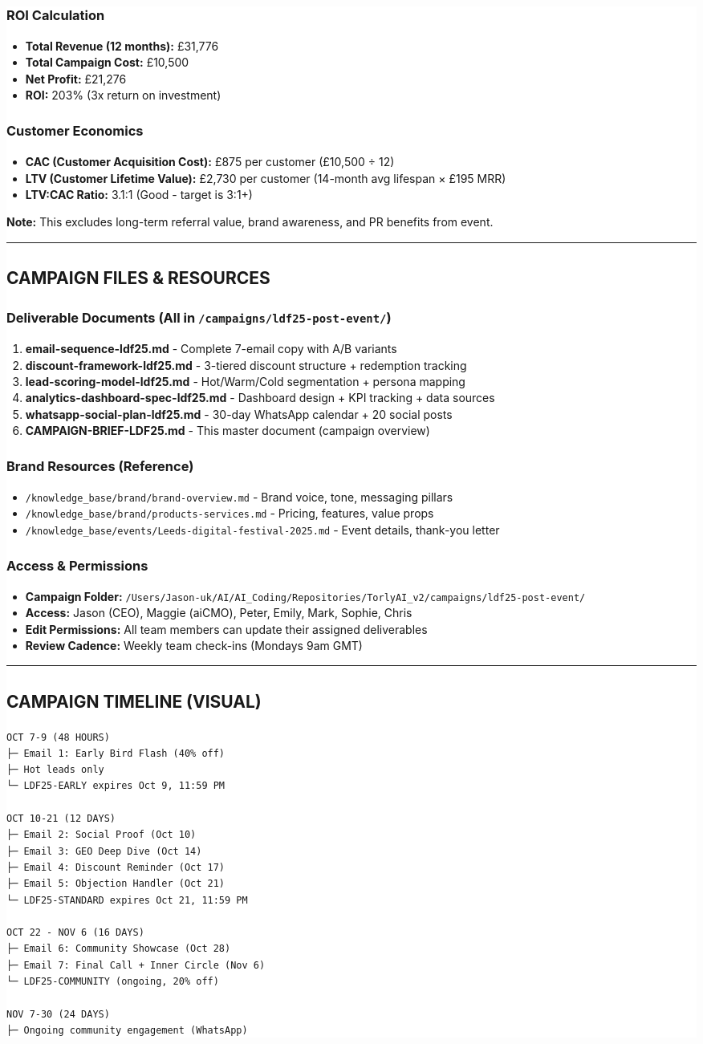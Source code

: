 ### ROI Calculation
- **Total Revenue (12 months):** £31,776
- **Total Campaign Cost:** £10,500
- **Net Profit:** £21,276
- **ROI:** 203% (3x return on investment)

### Customer Economics
- **CAC (Customer Acquisition Cost):** £875 per customer (£10,500 ÷ 12)
- **LTV (Customer Lifetime Value):** £2,730 per customer (14-month avg lifespan × £195 MRR)
- **LTV:CAC Ratio:** 3.1:1 (Good - target is 3:1+)

**Note:** This excludes long-term referral value, brand awareness, and PR benefits from event.

---

## CAMPAIGN FILES & RESOURCES

### Deliverable Documents (All in `/campaigns/ldf25-post-event/`)
1. **email-sequence-ldf25.md** - Complete 7-email copy with A/B variants
2. **discount-framework-ldf25.md** - 3-tiered discount structure + redemption tracking
3. **lead-scoring-model-ldf25.md** - Hot/Warm/Cold segmentation + persona mapping
4. **analytics-dashboard-spec-ldf25.md** - Dashboard design + KPI tracking + data sources
5. **whatsapp-social-plan-ldf25.md** - 30-day WhatsApp calendar + 20 social posts
6. **CAMPAIGN-BRIEF-LDF25.md** - This master document (campaign overview)

### Brand Resources (Reference)
- `/knowledge_base/brand/brand-overview.md` - Brand voice, tone, messaging pillars
- `/knowledge_base/brand/products-services.md` - Pricing, features, value props
- `/knowledge_base/events/Leeds-digital-festival-2025.md` - Event details, thank-you letter

### Access & Permissions
- **Campaign Folder:** `/Users/Jason-uk/AI/AI_Coding/Repositories/TorlyAI_v2/campaigns/ldf25-post-event/`
- **Access:** Jason (CEO), Maggie (aiCMO), Peter, Emily, Mark, Sophie, Chris
- **Edit Permissions:** All team members can update their assigned deliverables
- **Review Cadence:** Weekly team check-ins (Mondays 9am GMT)

---

## CAMPAIGN TIMELINE (VISUAL)

```
OCT 7-9 (48 HOURS)
├─ Email 1: Early Bird Flash (40% off)
├─ Hot leads only
└─ LDF25-EARLY expires Oct 9, 11:59 PM

OCT 10-21 (12 DAYS)
├─ Email 2: Social Proof (Oct 10)
├─ Email 3: GEO Deep Dive (Oct 14)
├─ Email 4: Discount Reminder (Oct 17)
├─ Email 5: Objection Handler (Oct 21)
└─ LDF25-STANDARD expires Oct 21, 11:59 PM

OCT 22 - NOV 6 (16 DAYS)
├─ Email 6: Community Showcase (Oct 28)
├─ Email 7: Final Call + Inner Circle (Nov 6)
└─ LDF25-COMMUNITY (ongoing, 20% off)

NOV 7-30 (24 DAYS)
├─ Ongoing community engagement (WhatsApp)
```